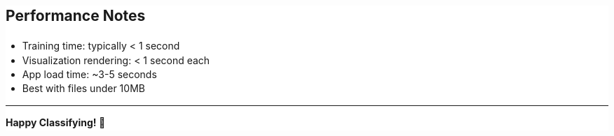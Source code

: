 
## Performance Notes

- Training time: typically < 1 second
- Visualization rendering: < 1 second each
- App load time: ~3-5 seconds
- Best with files under 10MB

---

**Happy Classifying! 🤖**
